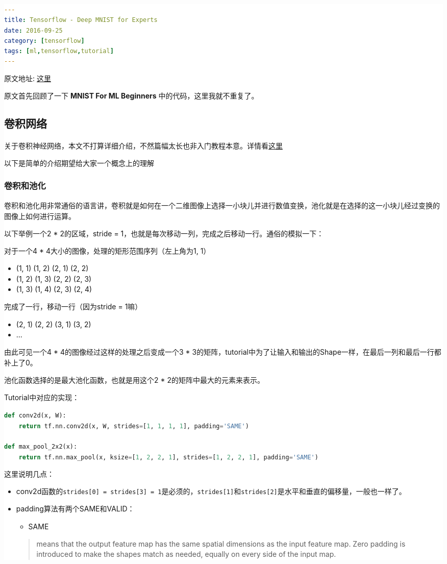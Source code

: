 ```yaml
---
title: Tensorflow - Deep MNIST for Experts
date: 2016-09-25
category: [tensorflow]
tags: [ml,tensorflow,tutorial]
---
```


原文地址: [这里](https://www.tensorflow.org/get_started/mnist/pros)

原文首先回顾了一下 **MNIST For ML Beginners** 中的代码，这里我就不重复了。

## 卷积网络

关于卷积神经网络，本文不打算详细介绍，不然篇幅太长也非入门教程本意。详情看[这里](https://en.wikipedia.org/wiki/Convolutional_neural_network)

以下是简单的介绍期望给大家一个概念上的理解

### 卷积和池化

卷积和池化用非常通俗的语言讲，卷积就是如何在一个二维图像上选择一小块儿并进行数值变换，池化就是在选择的这一小块儿经过变换的图像上如何进行运算。

以下举例一个2 * 2的区域，stride = 1，也就是每次移动一列，完成之后移动一行。通俗的模拟一下：

对于一个4 * 4大小的图像，处理的矩形范围序列（左上角为1, 1）

* (1, 1) (1, 2) (2, 1) (2, 2)
* (1, 2) (1, 3) (2, 2) (2, 3)
* (1, 3) (1, 4) (2, 3) (2, 4)

完成了一行，移动一行（因为stride = 1嘛）

* (2, 1) (2, 2) (3, 1) (3, 2)
* ...

由此可见一个4 * 4的图像经过这样的处理之后变成一个3 * 3的矩阵，tutorial中为了让输入和输出的Shape一样，在最后一列和最后一行都补上了0。

池化函数选择的是最大池化函数，也就是用这个2 * 2的矩阵中最大的元素来表示。

Tutorial中对应的实现：

```python
def conv2d(x, W):
    return tf.nn.conv2d(x, W, strides=[1, 1, 1, 1], padding='SAME')

def max_pool_2x2(x):
    return tf.nn.max_pool(x, ksize=[1, 2, 2, 1], strides=[1, 2, 2, 1], padding='SAME')
```

这里说明几点：

* conv2d函数的`strides[0] = strides[3] = 1`是必须的，`strides[1]`和`strides[2]`是水平和垂直的偏移量，一般也一样了。
* padding算法有两个SAME和VALID：
  * SAME

  > means that the output feature map has the same spatial dimensions as the input feature map. Zero padding is introduced to make the shapes match as needed, equally on every side of the input map.
